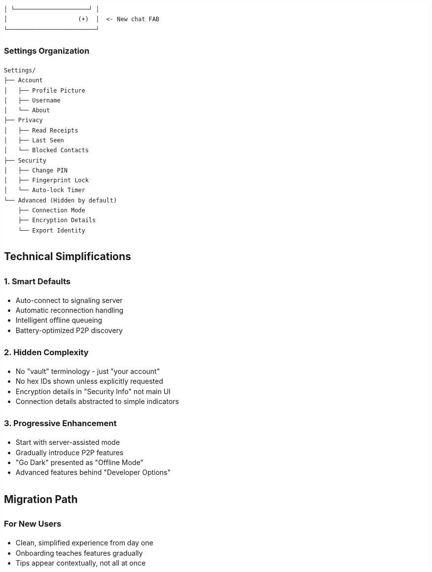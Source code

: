 ```
│ └─────────────────────┘ │
│                    (+)  │  <- New chat FAB
└─────────────────────────┘
```

### Settings Organization
```
Settings/
├── Account
│   ├── Profile Picture
│   ├── Username
│   └── About
├── Privacy
│   ├── Read Receipts
│   ├── Last Seen
│   └── Blocked Contacts
├── Security
│   ├── Change PIN
│   ├── Fingerprint Lock
│   └── Auto-lock Timer
└── Advanced (Hidden by default)
    ├── Connection Mode
    ├── Encryption Details
    └── Export Identity
```

## Technical Simplifications

### 1. **Smart Defaults**
- Auto-connect to signaling server
- Automatic reconnection handling
- Intelligent offline queueing
- Battery-optimized P2P discovery

### 2. **Hidden Complexity**
- No "vault" terminology - just "your account"
- No hex IDs shown unless explicitly requested
- Encryption details in "Security Info" not main UI
- Connection details abstracted to simple indicators

### 3. **Progressive Enhancement**
- Start with server-assisted mode
- Gradually introduce P2P features
- "Go Dark" presented as "Offline Mode"
- Advanced features behind "Developer Options"

## Migration Path

### For New Users
- Clean, simplified experience from day one
- Onboarding teaches features gradually
- Tips appear contextually, not all at once
